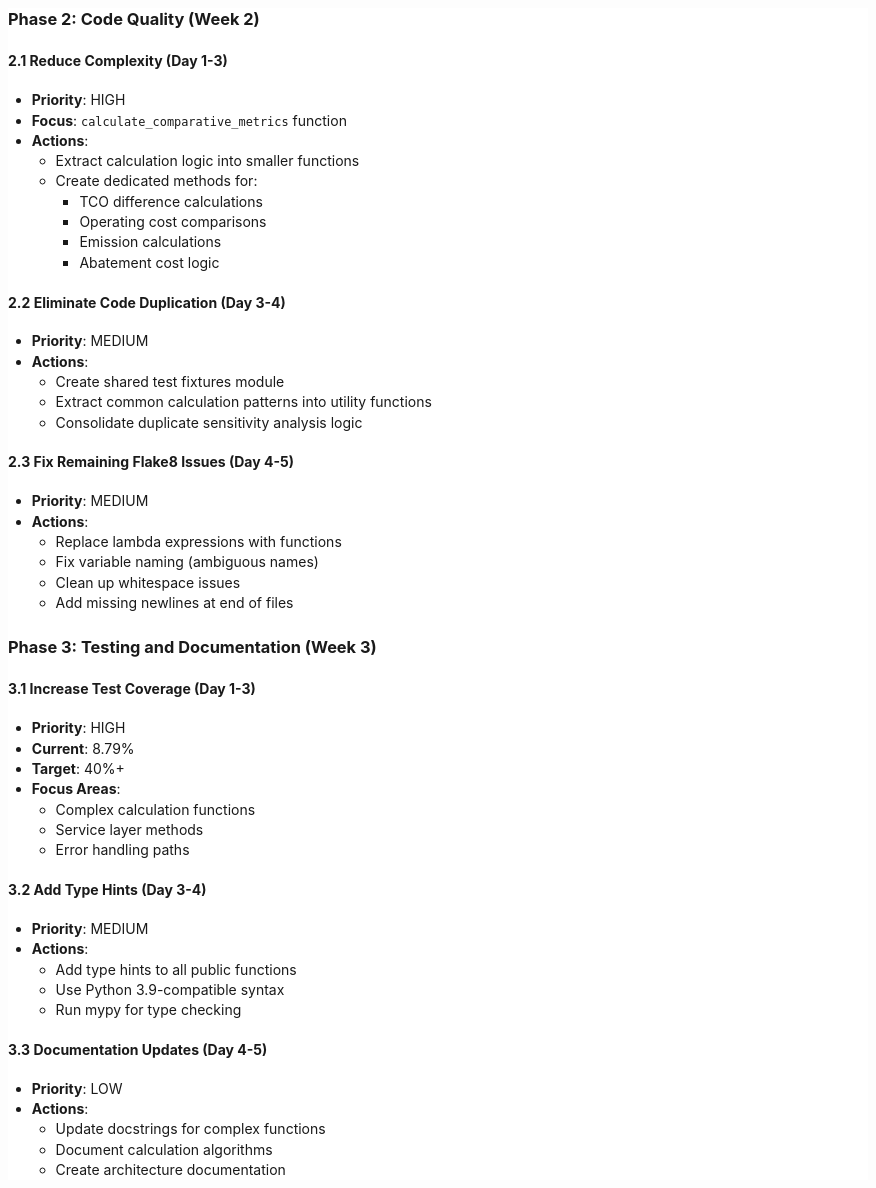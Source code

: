 ### Phase 2: Code Quality (Week 2)

#### 2.1 Reduce Complexity (Day 1-3)
- **Priority**: HIGH
- **Focus**: `calculate_comparative_metrics` function
- **Actions**:
  - Extract calculation logic into smaller functions
  - Create dedicated methods for:
    - TCO difference calculations
    - Operating cost comparisons
    - Emission calculations
    - Abatement cost logic

#### 2.2 Eliminate Code Duplication (Day 3-4)
- **Priority**: MEDIUM
- **Actions**:
  - Create shared test fixtures module
  - Extract common calculation patterns into utility functions
  - Consolidate duplicate sensitivity analysis logic

#### 2.3 Fix Remaining Flake8 Issues (Day 4-5)
- **Priority**: MEDIUM
- **Actions**:
  - Replace lambda expressions with functions
  - Fix variable naming (ambiguous names)
  - Clean up whitespace issues
  - Add missing newlines at end of files

### Phase 3: Testing and Documentation (Week 3)

#### 3.1 Increase Test Coverage (Day 1-3)
- **Priority**: HIGH
- **Current**: 8.79%
- **Target**: 40%+
- **Focus Areas**:
  - Complex calculation functions
  - Service layer methods
  - Error handling paths

#### 3.2 Add Type Hints (Day 3-4)
- **Priority**: MEDIUM
- **Actions**:
  - Add type hints to all public functions
  - Use Python 3.9-compatible syntax
  - Run mypy for type checking

#### 3.3 Documentation Updates (Day 4-5)
- **Priority**: LOW
- **Actions**:
  - Update docstrings for complex functions
  - Document calculation algorithms
  - Create architecture documentation
